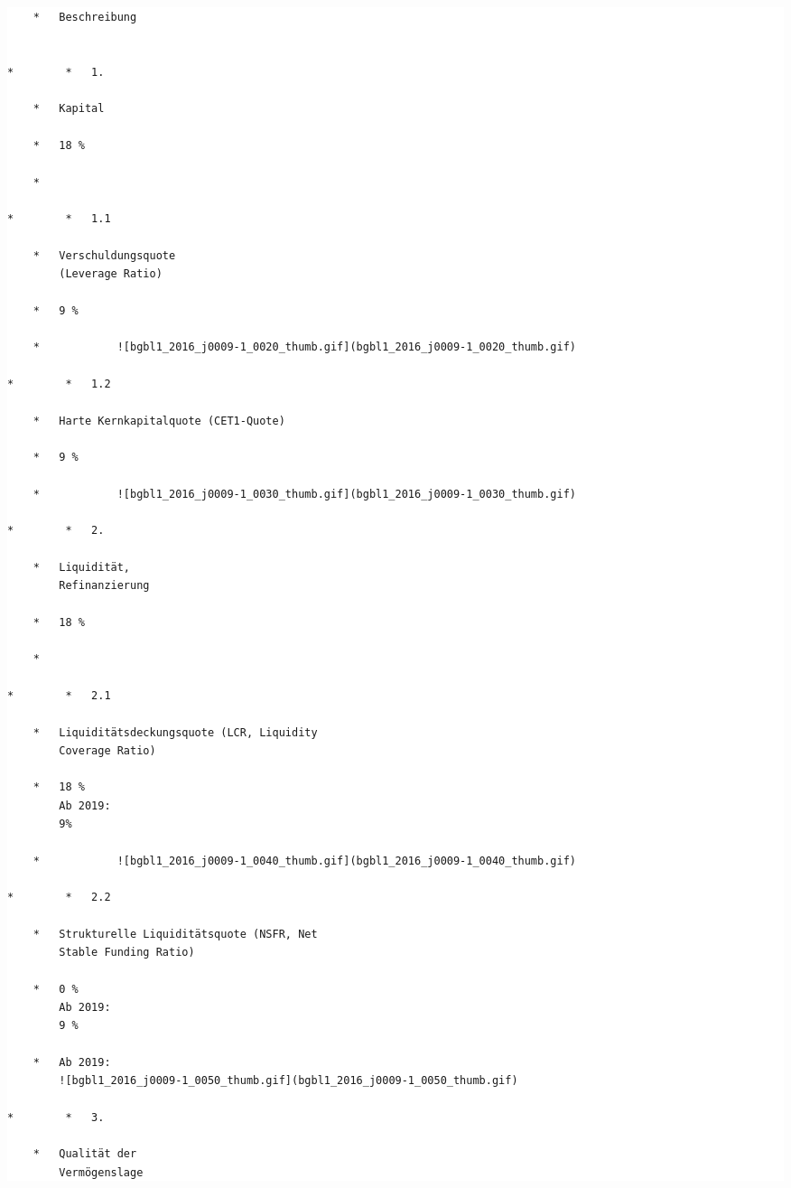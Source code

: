         *   Beschreibung


    *        *   1.

        *   Kapital

        *   18 %

        *

    *        *   1.1

        *   Verschuldungsquote
            (Leverage Ratio)

        *   9 %

        *            ![bgbl1_2016_j0009-1_0020_thumb.gif](bgbl1_2016_j0009-1_0020_thumb.gif)

    *        *   1.2

        *   Harte Kernkapitalquote (CET1-Quote)

        *   9 %

        *            ![bgbl1_2016_j0009-1_0030_thumb.gif](bgbl1_2016_j0009-1_0030_thumb.gif)

    *        *   2.

        *   Liquidität,
            Refinanzierung

        *   18 %

        *

    *        *   2.1

        *   Liquiditätsdeckungsquote (LCR, Liquidity
            Coverage Ratio)

        *   18 %
            Ab 2019:
            9%

        *            ![bgbl1_2016_j0009-1_0040_thumb.gif](bgbl1_2016_j0009-1_0040_thumb.gif)

    *        *   2.2

        *   Strukturelle Liquiditätsquote (NSFR, Net
            Stable Funding Ratio)

        *   0 %
            Ab 2019:
            9 %

        *   Ab 2019:
            ![bgbl1_2016_j0009-1_0050_thumb.gif](bgbl1_2016_j0009-1_0050_thumb.gif)

    *        *   3.

        *   Qualität der
            Vermögenslage
